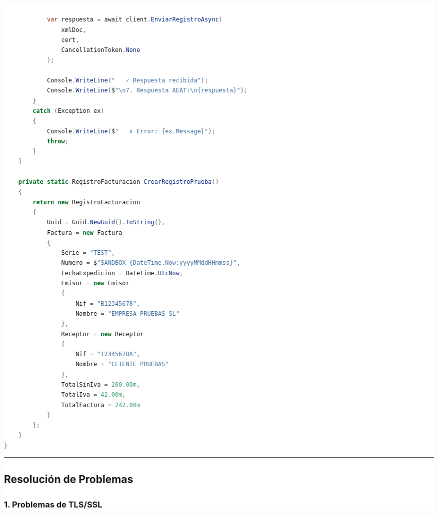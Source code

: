 ```csharp
            
            var respuesta = await client.EnviarRegistroAsync(
                xmlDoc, 
                cert, 
                CancellationToken.None
            );
            
            Console.WriteLine("   ✓ Respuesta recibida");
            Console.WriteLine($"\n7. Respuesta AEAT:\n{respuesta}");
        }
        catch (Exception ex)
        {
            Console.WriteLine($"   ✗ Error: {ex.Message}");
            throw;
        }
    }
    
    private static RegistroFacturacion CrearRegistroPrueba()
    {
        return new RegistroFacturacion
        {
            Uuid = Guid.NewGuid().ToString(),
            Factura = new Factura
            {
                Serie = "TEST",
                Numero = $"SANDBOX-{DateTime.Now:yyyyMMddHHmmss}",
                FechaExpedicion = DateTime.UtcNow,
                Emisor = new Emisor 
                { 
                    Nif = "B12345678", 
                    Nombre = "EMPRESA PRUEBAS SL" 
                },
                Receptor = new Receptor 
                { 
                    Nif = "12345678A", 
                    Nombre = "CLIENTE PRUEBAS" 
                },
                TotalSinIva = 200.00m,
                TotalIva = 42.00m,
                TotalFactura = 242.00m
            }
        };
    }
}
```

---

## Resolución de Problemas

### 1. Problemas de TLS/SSL
